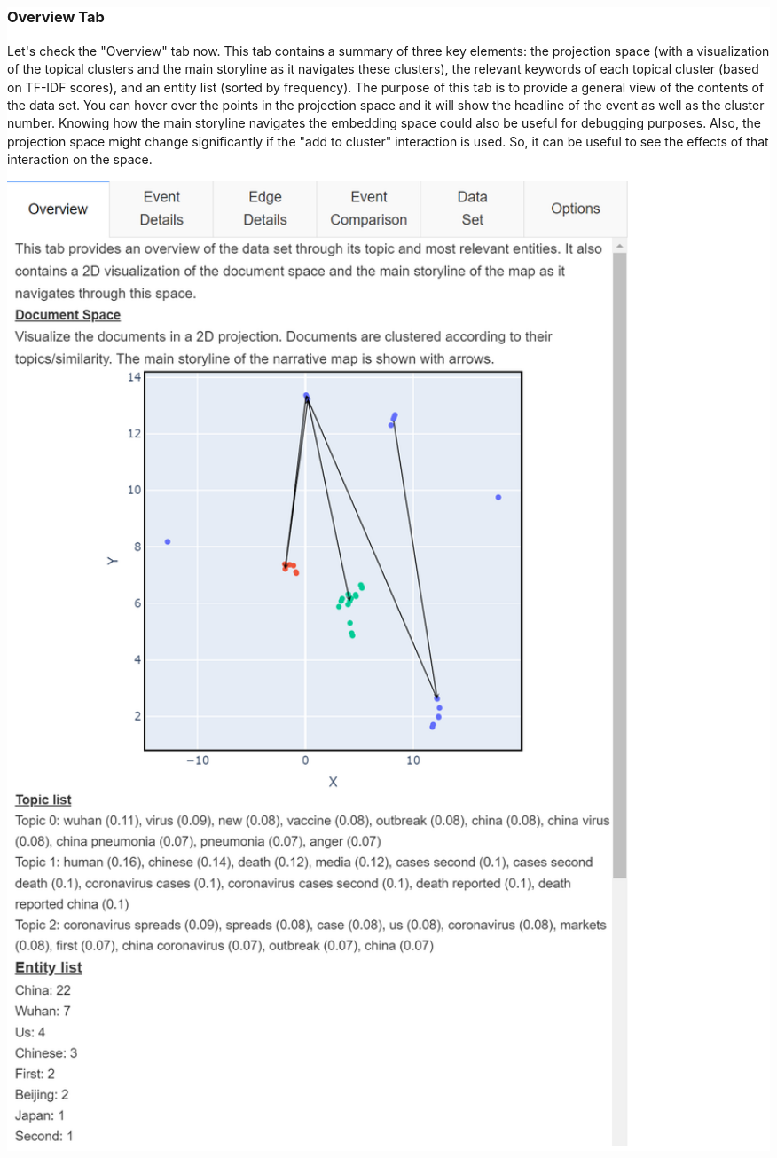 ### Overview Tab
Let's check the "Overview" tab now. This tab contains a summary of three key elements: the projection space (with a visualization of the topical clusters and the main storyline as it navigates these clusters), the relevant keywords of each topical cluster (based on TF-IDF scores), and an entity list (sorted by frequency). The purpose of this tab is to provide a general view of the contents of the data set. You can hover over the points in the projection space and it will show the headline of the event as well as the cluster number. Knowing how the main storyline navigates the embedding space could also be useful for debugging purposes. Also, the projection space might change significantly if the "add to cluster" interaction is used. So, it can be useful to see the effects of that interaction on the space.

<img src="overview_tab.png" width="700"/>